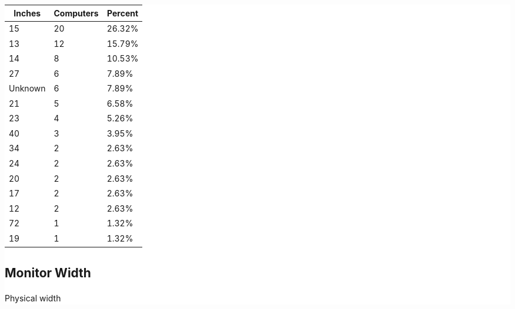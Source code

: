
| Inches  | Computers | Percent |
|---------|-----------|---------|
| 15      | 20        | 26.32%  |
| 13      | 12        | 15.79%  |
| 14      | 8         | 10.53%  |
| 27      | 6         | 7.89%   |
| Unknown | 6         | 7.89%   |
| 21      | 5         | 6.58%   |
| 23      | 4         | 5.26%   |
| 40      | 3         | 3.95%   |
| 34      | 2         | 2.63%   |
| 24      | 2         | 2.63%   |
| 20      | 2         | 2.63%   |
| 17      | 2         | 2.63%   |
| 12      | 2         | 2.63%   |
| 72      | 1         | 1.32%   |
| 19      | 1         | 1.32%   |

Monitor Width
-------------

Physical width
